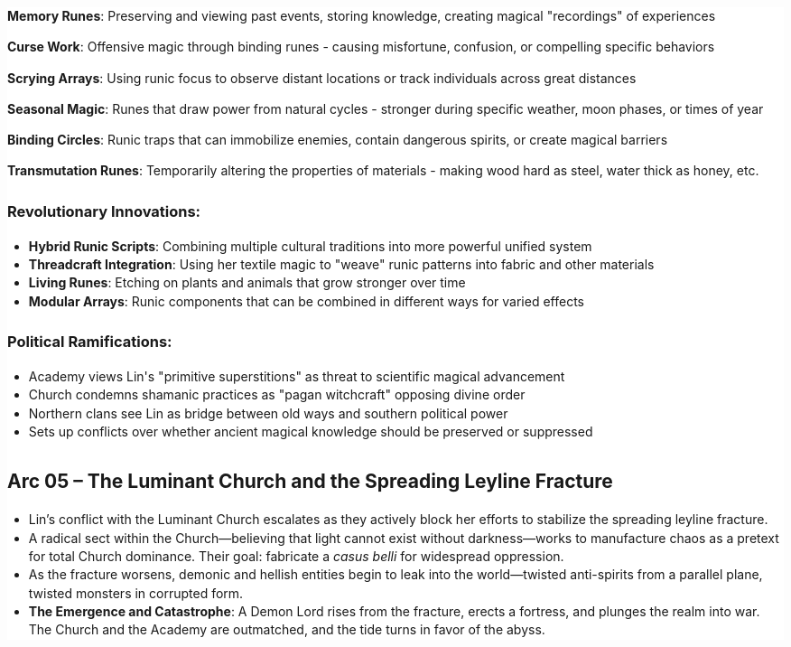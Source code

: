 **Memory Runes**: Preserving and viewing past events, storing knowledge, creating magical "recordings" of experiences

**Curse Work**: Offensive magic through binding runes - causing misfortune, confusion, or compelling specific behaviors

**Scrying Arrays**: Using runic focus to observe distant locations or track individuals across great distances

**Seasonal Magic**: Runes that draw power from natural cycles - stronger during specific weather, moon phases, or times of year

**Binding Circles**: Runic traps that can immobilize enemies, contain dangerous spirits, or create magical barriers

**Transmutation Runes**: Temporarily altering the properties of materials - making wood hard as steel, water thick as honey, etc.

### Revolutionary Innovations:
- **Hybrid Runic Scripts**: Combining multiple cultural traditions into more powerful unified system
- **Threadcraft Integration**: Using her textile magic to "weave" runic patterns into fabric and other materials  
- **Living Runes**: Etching on plants and animals that grow stronger over time
- **Modular Arrays**: Runic components that can be combined in different ways for varied effects

### Political Ramifications:
- Academy views Lin's "primitive superstitions" as threat to scientific magical advancement
- Church condemns shamanic practices as "pagan witchcraft" opposing divine order
- Northern clans see Lin as bridge between old ways and southern political power
- Sets up conflicts over whether ancient magical knowledge should be preserved or suppressed

## Arc 05 – The Luminant Church and the Spreading Leyline Fracture

- Lin’s conflict with the Luminant Church escalates as they actively block her efforts to stabilize the spreading leyline fracture.
- A radical sect within the Church—believing that light cannot exist without darkness—works to manufacture chaos as a pretext for total Church dominance. Their goal: fabricate a *casus belli* for widespread oppression.
- As the fracture worsens, demonic and hellish entities begin to leak into the world—twisted anti-spirits from a parallel plane, twisted monsters in corrupted form.
- **The Emergence and Catastrophe**: A Demon Lord rises from the fracture, erects a fortress, and plunges the realm into war. The Church and the Academy are outmatched, and the tide turns in favor of the abyss.